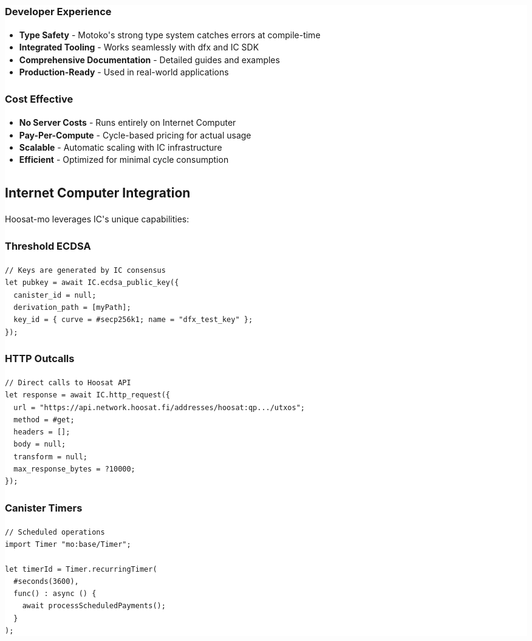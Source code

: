 ### Developer Experience
- **Type Safety** - Motoko's strong type system catches errors at compile-time
- **Integrated Tooling** - Works seamlessly with dfx and IC SDK
- **Comprehensive Documentation** - Detailed guides and examples
- **Production-Ready** - Used in real-world applications

### Cost Effective
- **No Server Costs** - Runs entirely on Internet Computer
- **Pay-Per-Compute** - Cycle-based pricing for actual usage
- **Scalable** - Automatic scaling with IC infrastructure
- **Efficient** - Optimized for minimal cycle consumption

## Internet Computer Integration

Hoosat-mo leverages IC's unique capabilities:

### Threshold ECDSA
```motoko
// Keys are generated by IC consensus
let pubkey = await IC.ecdsa_public_key({
  canister_id = null;
  derivation_path = [myPath];
  key_id = { curve = #secp256k1; name = "dfx_test_key" };
});
```

### HTTP Outcalls
```motoko
// Direct calls to Hoosat API
let response = await IC.http_request({
  url = "https://api.network.hoosat.fi/addresses/hoosat:qp.../utxos";
  method = #get;
  headers = [];
  body = null;
  transform = null;
  max_response_bytes = ?10000;
});
```

### Canister Timers
```motoko
// Scheduled operations
import Timer "mo:base/Timer";

let timerId = Timer.recurringTimer(
  #seconds(3600),
  func() : async () {
    await processScheduledPayments();
  }
);
```
